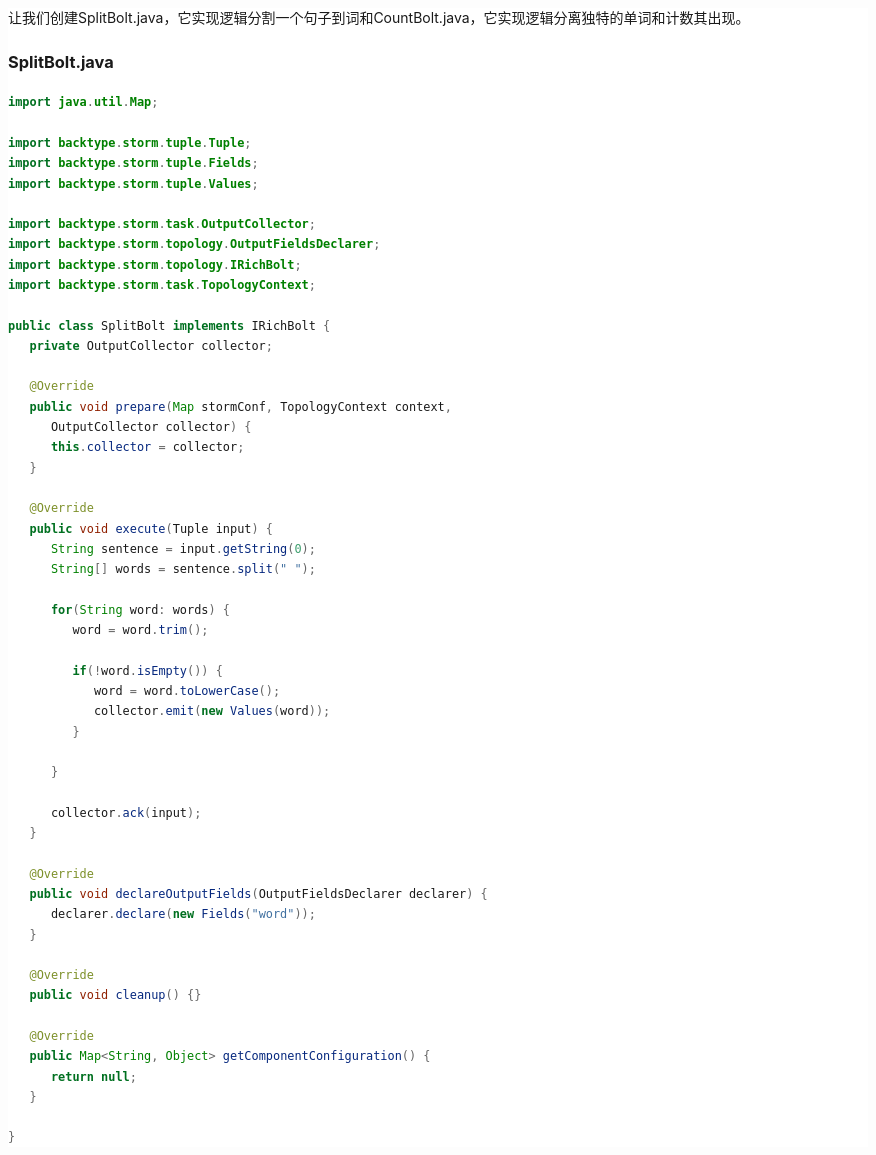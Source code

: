 让我们创建SplitBolt.java，它实现逻辑分割一个句子到词和CountBolt.java，它实现逻辑分离独特的单词和计数其出现。

### SplitBolt.java

```java
import java.util.Map;

import backtype.storm.tuple.Tuple;
import backtype.storm.tuple.Fields;
import backtype.storm.tuple.Values;

import backtype.storm.task.OutputCollector;
import backtype.storm.topology.OutputFieldsDeclarer;
import backtype.storm.topology.IRichBolt;
import backtype.storm.task.TopologyContext;

public class SplitBolt implements IRichBolt {
   private OutputCollector collector;
   
   @Override
   public void prepare(Map stormConf, TopologyContext context,
      OutputCollector collector) {
      this.collector = collector;
   }
   
   @Override
   public void execute(Tuple input) {
      String sentence = input.getString(0);
      String[] words = sentence.split(" ");
      
      for(String word: words) {
         word = word.trim();
         
         if(!word.isEmpty()) {
            word = word.toLowerCase();
            collector.emit(new Values(word));
         }
         
      }

      collector.ack(input);
   }
   
   @Override
   public void declareOutputFields(OutputFieldsDeclarer declarer) {
      declarer.declare(new Fields("word"));
   }

   @Override
   public void cleanup() {}
   
   @Override
   public Map<String, Object> getComponentConfiguration() {
      return null;
   }
   
}
```
